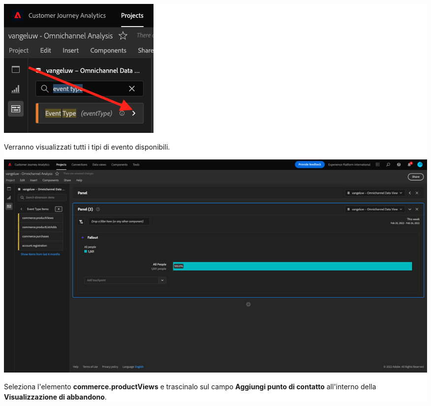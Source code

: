 ![demo](./images/pro27.png)

Verranno visualizzati tutti i tipi di evento disponibili.

![demo](./images/pro28.png)

Seleziona l&#39;elemento **commerce.productViews** e trascinalo sul campo **Aggiungi punto di contatto** all&#39;interno della **Visualizzazione di abbandono**.
